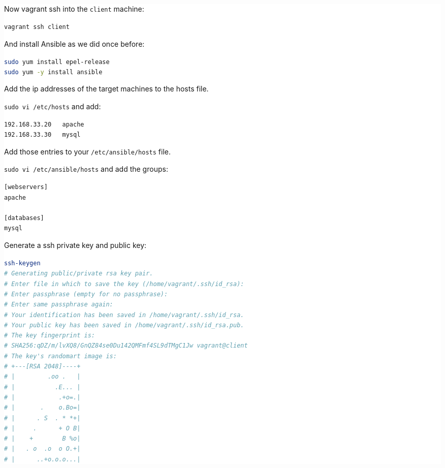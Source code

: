 Now vagrant ssh into the `client` machine:

```bash
vagrant ssh client
```

And install Ansible as we did once before:

```bash
sudo yum install epel-release
sudo yum -y install ansible
```

Add the ip addresses of the target machines to the hosts file.

`sudo vi /etc/hosts`  and add:

```text
192.168.33.20   apache
192.168.33.30   mysql
```

Add those entries to your `/etc/ansible/hosts` file.

`sudo vi /etc/ansible/hosts` and add the groups:

```text
[webservers]
apache

[databases]
mysql
```

Generate a ssh private key and public key:

```bash
ssh-keygen
# Generating public/private rsa key pair.
# Enter file in which to save the key (/home/vagrant/.ssh/id_rsa):
# Enter passphrase (empty for no passphrase):
# Enter same passphrase again:
# Your identification has been saved in /home/vagrant/.ssh/id_rsa.
# Your public key has been saved in /home/vagrant/.ssh/id_rsa.pub.
# The key fingerprint is:
# SHA256:qDZ/m/lvXQ8/GnQZ84se0Du142QMFmf4SL9dTMgC1Jw vagrant@client
# The key's randomart image is:
# +---[RSA 2048]----+
# |         .oo .   |
# |           .E... |
# |            .+o=.|
# |       .    o.Bo=|
# |      . S  . * *+|
# |     .      + O B|
# |    +        B %o|
# |   . o  .o  o O.+|
# |      ..+o.o.o...|
```

